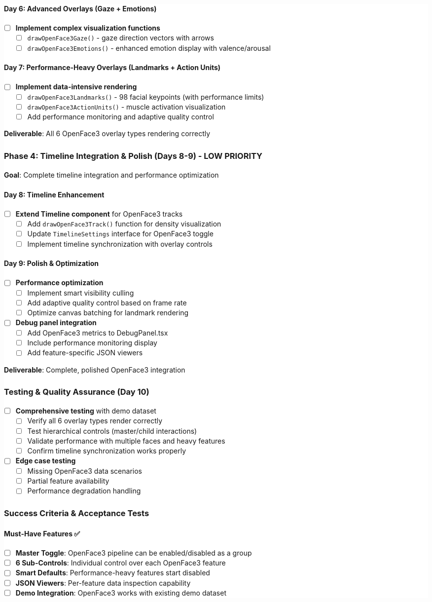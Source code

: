 #### Day 6: Advanced Overlays (Gaze + Emotions)  
- [ ] **Implement complex visualization functions**
  - [ ] `drawOpenFace3Gaze()` - gaze direction vectors with arrows
  - [ ] `drawOpenFace3Emotions()` - enhanced emotion display with valence/arousal

#### Day 7: Performance-Heavy Overlays (Landmarks + Action Units)
- [ ] **Implement data-intensive rendering**
  - [ ] `drawOpenFace3Landmarks()` - 98 facial keypoints (with performance limits)
  - [ ] `drawOpenFace3ActionUnits()` - muscle activation visualization
  - [ ] Add performance monitoring and adaptive quality control

**Deliverable**: All 6 OpenFace3 overlay types rendering correctly

### Phase 4: Timeline Integration & Polish (Days 8-9) - LOW PRIORITY
**Goal**: Complete timeline integration and performance optimization

#### Day 8: Timeline Enhancement
- [ ] **Extend Timeline component** for OpenFace3 tracks
  - [ ] Add `drawOpenFace3Track()` function for density visualization
  - [ ] Update `TimelineSettings` interface for OpenFace3 toggle
  - [ ] Implement timeline synchronization with overlay controls

#### Day 9: Polish & Optimization
- [ ] **Performance optimization**
  - [ ] Implement smart visibility culling
  - [ ] Add adaptive quality control based on frame rate
  - [ ] Optimize canvas batching for landmark rendering

- [ ] **Debug panel integration**
  - [ ] Add OpenFace3 metrics to DebugPanel.tsx
  - [ ] Include performance monitoring display
  - [ ] Add feature-specific JSON viewers

**Deliverable**: Complete, polished OpenFace3 integration

### Testing & Quality Assurance (Day 10)
- [ ] **Comprehensive testing** with demo dataset
  - [ ] Verify all 6 overlay types render correctly
  - [ ] Test hierarchical controls (master/child interactions)
  - [ ] Validate performance with multiple faces and heavy features
  - [ ] Confirm timeline synchronization works properly

- [ ] **Edge case testing**
  - [ ] Missing OpenFace3 data scenarios
  - [ ] Partial feature availability
  - [ ] Performance degradation handling

### Success Criteria & Acceptance Tests

#### Must-Have Features ✅
- [ ] **Master Toggle**: OpenFace3 pipeline can be enabled/disabled as a group
- [ ] **6 Sub-Controls**: Individual control over each OpenFace3 feature
- [ ] **Smart Defaults**: Performance-heavy features start disabled
- [ ] **JSON Viewers**: Per-feature data inspection capability
- [ ] **Demo Integration**: OpenFace3 works with existing demo dataset
